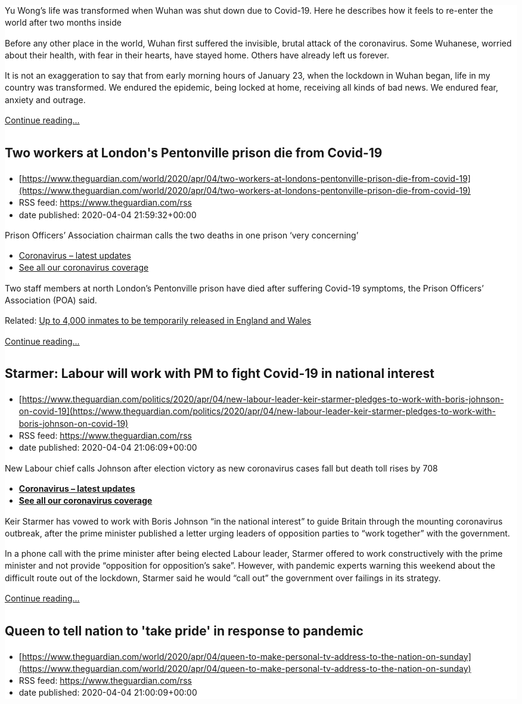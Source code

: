 <p>Yu Wong’s life was transformed when Wuhan was shut down due to Covid-19. Here he describes how it feels to re-enter the world after two months inside</p><p>Before any other place in the world, Wuhan first suffered the invisible, brutal attack of the coronavirus. Some Wuhanese, worried about their health, with fear in their hearts, have stayed home. Others have already left us forever.</p><p>It is not an exaggeration to say that from early morning hours of January 23, when the lockdown in Wuhan began, life in my country was transformed. We endured the epidemic, being locked at home, receiving all kinds of bad news. We endured fear, anxiety and outrage.</p> <a href="https://www.theguardian.com/world/2020/apr/05/its-not-so-easy-to-return-from-the-dead-coming-back-to-life-after-lockdown">Continue reading...</a>

## Two workers at London's Pentonville prison die from Covid-19
 - [https://www.theguardian.com/world/2020/apr/04/two-workers-at-londons-pentonville-prison-die-from-covid-19](https://www.theguardian.com/world/2020/apr/04/two-workers-at-londons-pentonville-prison-die-from-covid-19)
 - RSS feed: https://www.theguardian.com/rss
 - date published: 2020-04-04 21:59:32+00:00

<p>Prison Officers’ Association chairman calls the two deaths in one prison ‘very concerning’</p><ul><li><a href="https://www.theguardian.com/world/series/coronavirus-live/latest">Coronavirus – latest updates</a></li><li><a href="https://www.theguardian.com/world/coronavirus-outbreak">See all our coronavirus coverage</a></li></ul><p>Two staff members at north London’s Pentonville prison have died after suffering Covid-19 symptoms, the Prison Officers’ Association (POA) said.</p><p> <span>Related: </span><a href="https://www.theguardian.com/society/2020/apr/04/up-to-4000-inmates-to-be-temporarily-released-in-england-and-wales">Up to 4,000 inmates to be temporarily released in England and Wales</a> </p> <a href="https://www.theguardian.com/world/2020/apr/04/two-workers-at-londons-pentonville-prison-die-from-covid-19">Continue reading...</a>

## Starmer: Labour will work with PM to fight Covid-19 in national interest
 - [https://www.theguardian.com/politics/2020/apr/04/new-labour-leader-keir-starmer-pledges-to-work-with-boris-johnson-on-covid-19](https://www.theguardian.com/politics/2020/apr/04/new-labour-leader-keir-starmer-pledges-to-work-with-boris-johnson-on-covid-19)
 - RSS feed: https://www.theguardian.com/rss
 - date published: 2020-04-04 21:06:09+00:00

<p>New Labour chief calls Johnson after election victory as new coronavirus cases fall but death toll rises by 708</p><ul><li><strong><a href="https://www.theguardian.com/world/series/coronavirus-live/latest">Coronavirus – latest updates</a></strong></li><li><strong><a href="https://www.theguardian.com/world/coronavirus-outbreak">See all our coronavirus coverage</a></strong></li></ul><p>Keir Starmer has vowed to work with Boris Johnson “in the national interest” to guide Britain through the mounting coronavirus outbreak, after the prime minister published a letter urging leaders of opposition parties to “work together” with the government.</p><p>In a phone call with the prime minister after being elected Labour leader, Starmer offered to work constructively with the prime minister and not provide “opposition for opposition’s sake”. However, with pandemic experts warning this weekend about the difficult route out of the lockdown, Starmer said he would “call out” the government over failings in its strategy.</p> <a href="https://www.theguardian.com/politics/2020/apr/04/new-labour-leader-keir-starmer-pledges-to-work-with-boris-johnson-on-covid-19">Continue reading...</a>

## Queen to tell nation to 'take pride' in response to pandemic
 - [https://www.theguardian.com/world/2020/apr/04/queen-to-make-personal-tv-address-to-the-nation-on-sunday](https://www.theguardian.com/world/2020/apr/04/queen-to-make-personal-tv-address-to-the-nation-on-sunday)
 - RSS feed: https://www.theguardian.com/rss
 - date published: 2020-04-04 21:00:09+00:00
